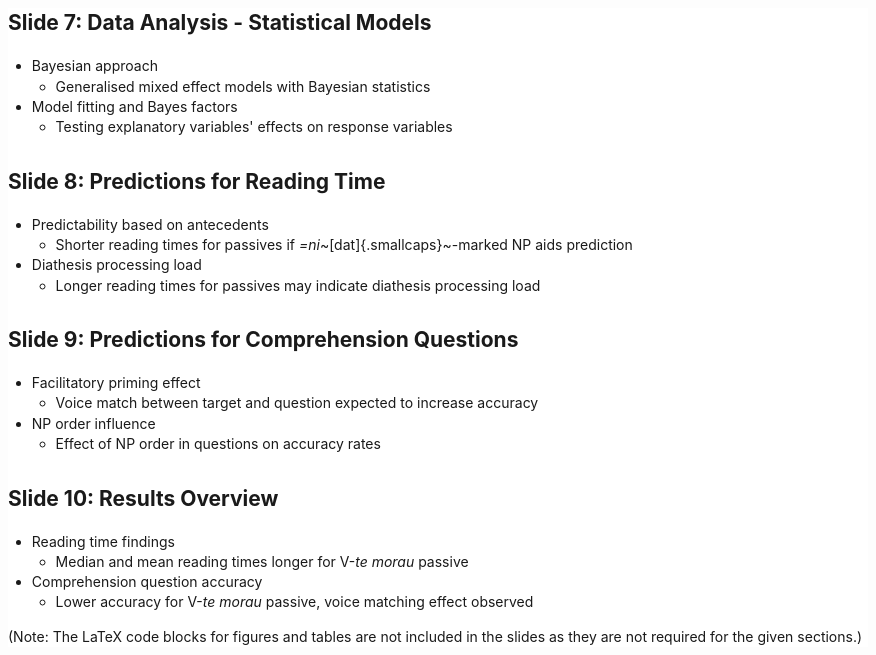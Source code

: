 ## Slide 7: Data Analysis - Statistical Models

- Bayesian approach
  - Generalised mixed effect models with Bayesian statistics
- Model fitting and Bayes factors
  - Testing explanatory variables' effects on response variables

## Slide 8: Predictions for Reading Time

- Predictability based on antecedents
  - Shorter reading times for passives if *=ni*~[dat]{.smallcaps}~-marked NP aids prediction
- Diathesis processing load
  - Longer reading times for passives may indicate diathesis processing load

## Slide 9: Predictions for Comprehension Questions

- Facilitatory priming effect
  - Voice match between target and question expected to increase accuracy
- NP order influence
  - Effect of NP order in questions on accuracy rates

## Slide 10: Results Overview

- Reading time findings
  - Median and mean reading times longer for V-*te morau* passive
- Comprehension question accuracy
  - Lower accuracy for V-*te morau* passive, voice matching effect observed

(Note: The LaTeX code blocks for figures and tables are not included in the slides as they are not required for the given sections.)